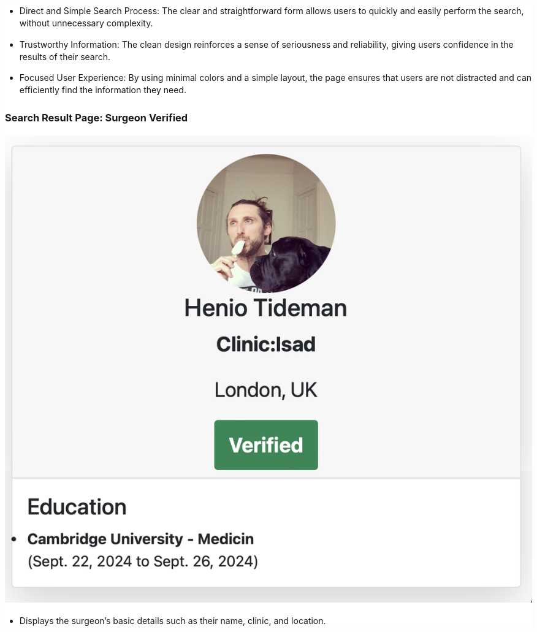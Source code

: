 - Direct and Simple Search Process: The clear and straightforward form allows users to quickly and easily perform the search, without unnecessary complexity.

- Trustworthy Information: The clean design reinforces a sense of seriousness and reliability, giving users confidence in the results of their search.

- Focused User Experience: By using minimal colors and a simple layout, the page ensures that users are not distracted and can efficiently find the information they need.

### Search Result Page: Surgeon Verified

![Surgeon result Page-verified](static/images/result_verified.png)

-	Displays the surgeon’s basic details such as their name, clinic, and location.
